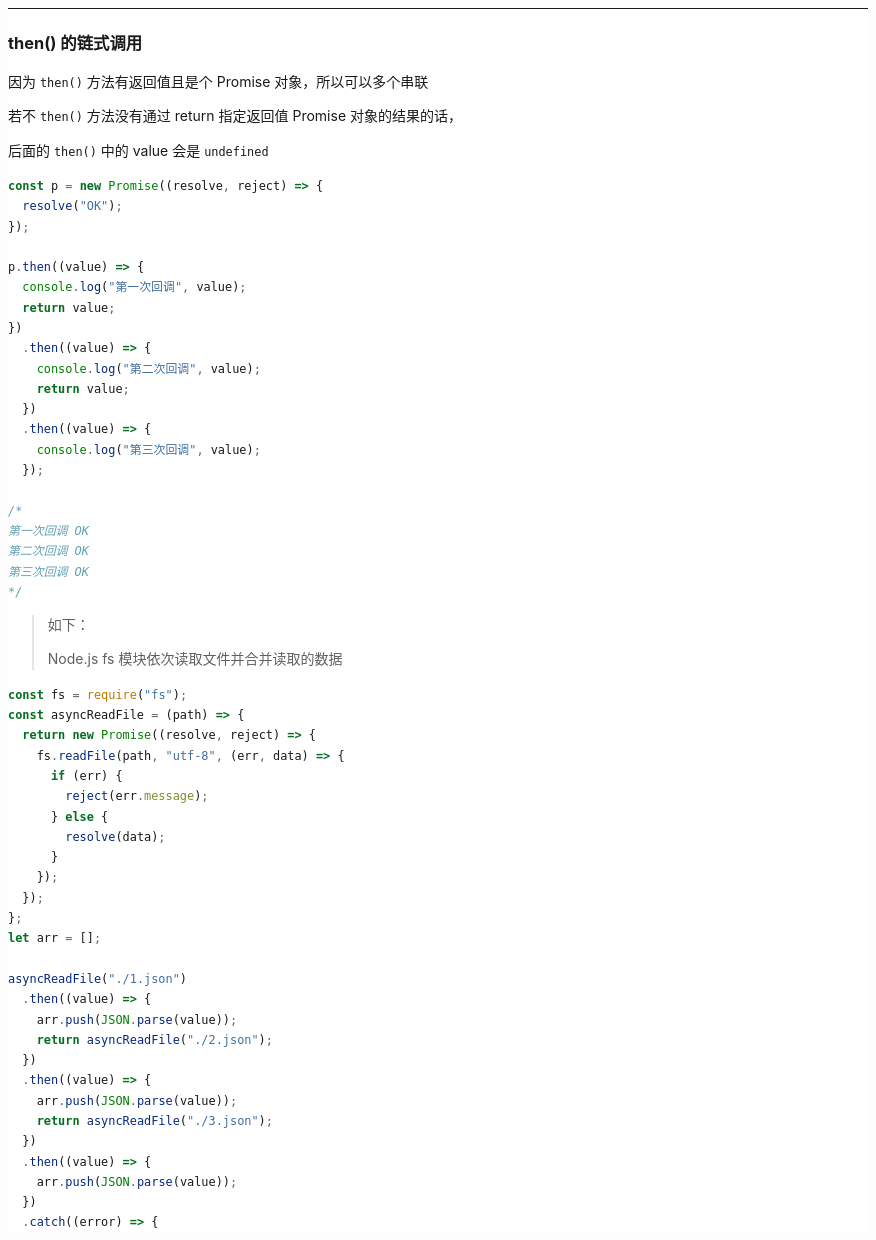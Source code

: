 
---

### then() 的链式调用

因为 `then()` 方法有返回值且是个 Promise 对象，所以可以多个串联

若不 `then()` 方法没有通过 return 指定返回值 Promise 对象的结果的话，

后面的 `then()` 中的 value 会是 `undefined`

```js
const p = new Promise((resolve, reject) => {
  resolve("OK");
});

p.then((value) => {
  console.log("第一次回调", value);
  return value;
})
  .then((value) => {
    console.log("第二次回调", value);
    return value;
  })
  .then((value) => {
    console.log("第三次回调", value);
  });

/*
第一次回调 OK
第二次回调 OK
第三次回调 OK
*/
```

> 如下：
>
> Node.js fs 模块依次读取文件并合并读取的数据

```js
const fs = require("fs");
const asyncReadFile = (path) => {
  return new Promise((resolve, reject) => {
    fs.readFile(path, "utf-8", (err, data) => {
      if (err) {
        reject(err.message);
      } else {
        resolve(data);
      }
    });
  });
};
let arr = [];

asyncReadFile("./1.json")
  .then((value) => {
    arr.push(JSON.parse(value));
    return asyncReadFile("./2.json");
  })
  .then((value) => {
    arr.push(JSON.parse(value));
    return asyncReadFile("./3.json");
  })
  .then((value) => {
    arr.push(JSON.parse(value));
  })
  .catch((error) => {
```